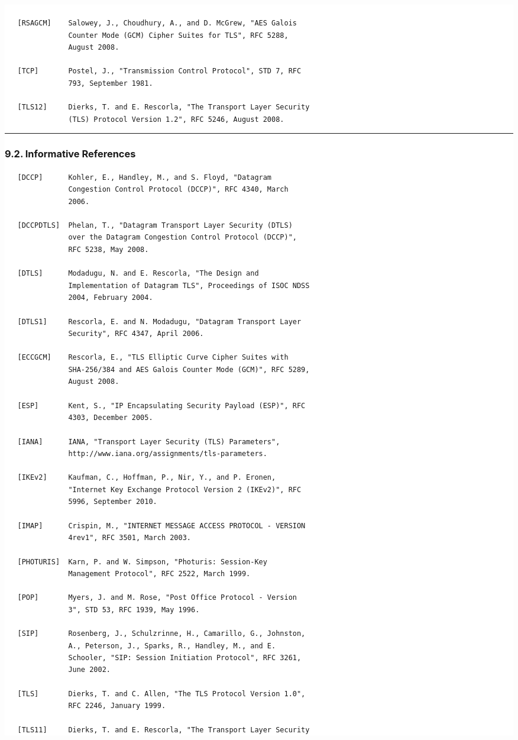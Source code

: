 ```text

   [RSAGCM]    Salowey, J., Choudhury, A., and D. McGrew, "AES Galois
               Counter Mode (GCM) Cipher Suites for TLS", RFC 5288,
               August 2008.

   [TCP]       Postel, J., "Transmission Control Protocol", STD 7, RFC
               793, September 1981.

   [TLS12]     Dierks, T. and E. Rescorla, "The Transport Layer Security
               (TLS) Protocol Version 1.2", RFC 5246, August 2008.
```

---
### **9.2.  Informative References**

```text
   [DCCP]      Kohler, E., Handley, M., and S. Floyd, "Datagram
               Congestion Control Protocol (DCCP)", RFC 4340, March
               2006.

   [DCCPDTLS]  Phelan, T., "Datagram Transport Layer Security (DTLS)
               over the Datagram Congestion Control Protocol (DCCP)",
               RFC 5238, May 2008.

   [DTLS]      Modadugu, N. and E. Rescorla, "The Design and
               Implementation of Datagram TLS", Proceedings of ISOC NDSS
               2004, February 2004.

   [DTLS1]     Rescorla, E. and N. Modadugu, "Datagram Transport Layer
               Security", RFC 4347, April 2006.

   [ECCGCM]    Rescorla, E., "TLS Elliptic Curve Cipher Suites with
               SHA-256/384 and AES Galois Counter Mode (GCM)", RFC 5289,
               August 2008.

   [ESP]       Kent, S., "IP Encapsulating Security Payload (ESP)", RFC
               4303, December 2005.

   [IANA]      IANA, "Transport Layer Security (TLS) Parameters",
               http://www.iana.org/assignments/tls-parameters.

   [IKEv2]     Kaufman, C., Hoffman, P., Nir, Y., and P. Eronen,
               "Internet Key Exchange Protocol Version 2 (IKEv2)", RFC
               5996, September 2010.

   [IMAP]      Crispin, M., "INTERNET MESSAGE ACCESS PROTOCOL - VERSION
               4rev1", RFC 3501, March 2003.

   [PHOTURIS]  Karn, P. and W. Simpson, "Photuris: Session-Key
               Management Protocol", RFC 2522, March 1999.

   [POP]       Myers, J. and M. Rose, "Post Office Protocol - Version
               3", STD 53, RFC 1939, May 1996.

   [SIP]       Rosenberg, J., Schulzrinne, H., Camarillo, G., Johnston,
               A., Peterson, J., Sparks, R., Handley, M., and E.
               Schooler, "SIP: Session Initiation Protocol", RFC 3261,
               June 2002.

   [TLS]       Dierks, T. and C. Allen, "The TLS Protocol Version 1.0",
               RFC 2246, January 1999.

   [TLS11]     Dierks, T. and E. Rescorla, "The Transport Layer Security
```